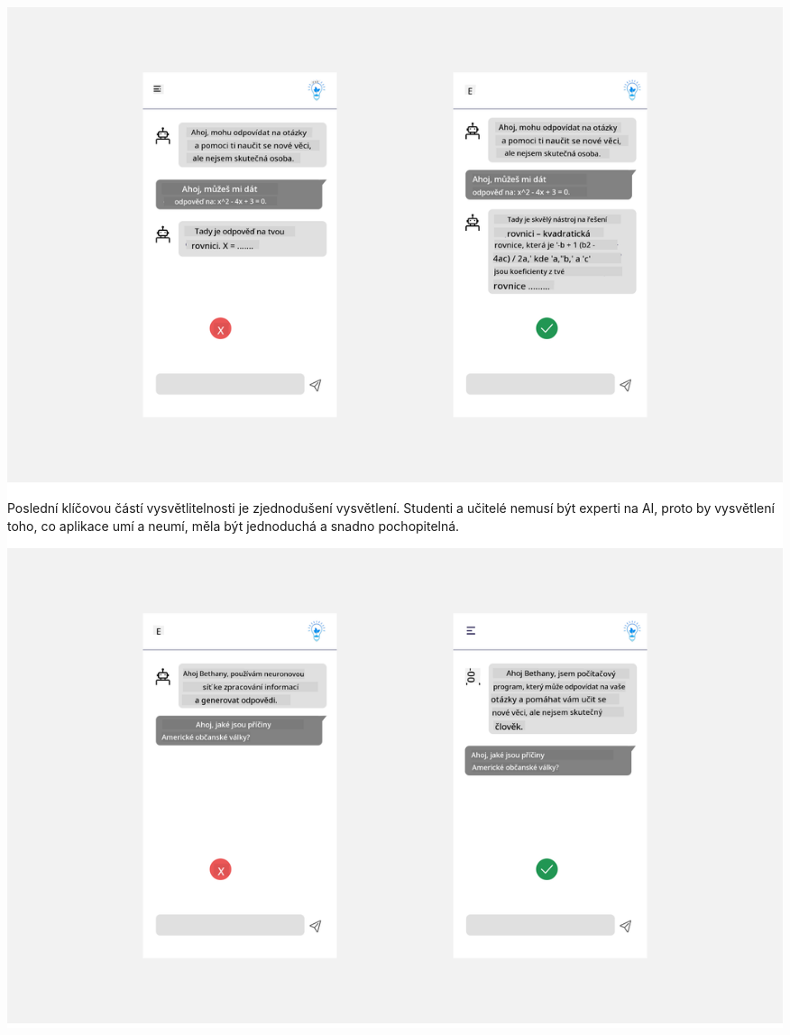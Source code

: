 ![AI odpovídá na otázky podle persony](../../../translated_images/solving-questions.b7dea1604de0cbd2e9c5fa00b1a68a0ed77178a035b94b9213196b9d125d0be8.cs.png)

Poslední klíčovou částí vysvětlitelnosti je zjednodušení vysvětlení. Studenti a učitelé nemusí být experti na AI, proto by vysvětlení toho, co aplikace umí a neumí, měla být jednoduchá a snadno pochopitelná.

![zjednodušená vysvětlení schopností AI](../../../translated_images/simplified-explanations.4679508a406c3621fa22bad4673e717fbff02f8b8d58afcab8cb6f1aa893a82f.cs.png)
